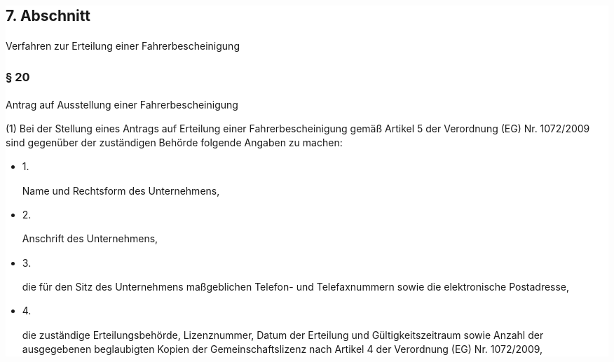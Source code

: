 </div>

</div>

</div>

</div>

<span id="BJNR004200012BJNG000800000.html"></span>

## 7\. Abschnitt  
Verfahren zur Erteilung einer Fahrerbescheinigung

<span id="BJNR004200012BJNE002302123.html"></span>

### § 20  
Antrag auf Ausstellung einer Fahrerbescheinigung

<div>

<div class="jnhtml">

<div>

<div class="jurAbsatz">

(1) Bei der Stellung eines Antrags auf Erteilung einer
Fahrerbescheinigung gemäß Artikel 5 der Verordnung (EG) Nr. 1072/2009
sind gegenüber der zuständigen Behörde folgende Angaben zu machen:

  - 1\.
    
    <div style="">
    
    Name und Rechtsform des Unternehmens,
    
    </div>

  - 2\.
    
    <div style="">
    
    Anschrift des Unternehmens,
    
    </div>

  - 3\.
    
    <div style="">
    
    die für den Sitz des Unternehmens maßgeblichen Telefon- und
    Telefaxnummern sowie die elektronische Postadresse,
    
    </div>

  - 4\.
    
    <div style="">
    
    die zuständige Erteilungsbehörde, Lizenznummer, Datum der Erteilung
    und Gültigkeitszeitraum sowie Anzahl der ausgegebenen beglaubigten
    Kopien der Gemeinschaftslizenz nach Artikel 4 der Verordnung (EG)
    Nr. 1072/2009,
    
